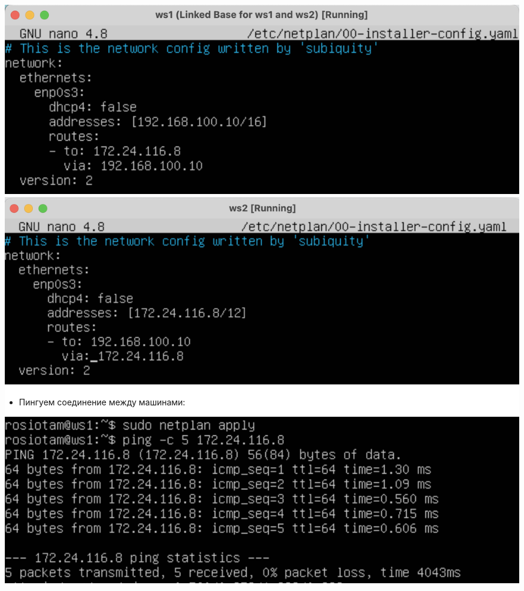 ![](pictures/LN_2.2_yaml_ws1.png)
![](pictures/LN_2.2_yaml_ws2.png)

- Пингуем соединение между машинами:

![](pictures/LN_2.2_static_ping_ws1.png)